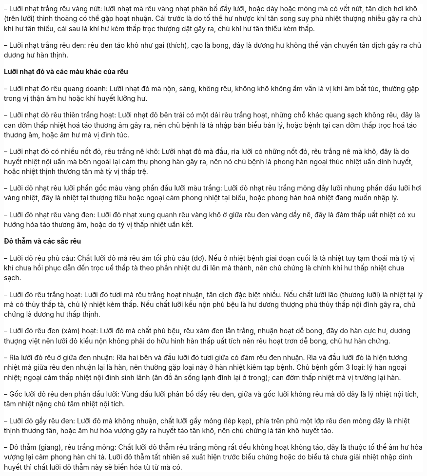 – Lưỡi nhạt trắng rêu vàng nứt: lưỡi nhạt mà rêu vàng nhạt phân bố đầy lưỡi, hoặc dày hoặc mỏng mà có vết nứt, tân dịch hơi khô (trên lưỡi) thỉnh thoảng có thể gặp hoạt nhuận. Cái trước là do tố thể hư nhược khí tân song suy phù nhiệt thượng nhiễu gây ra chủ khí hư tân thiểu, cái sau là khí hư kèm thấp trọc thượng dật gây ra, chủ khí hư tân thiểu kèm thấp.

– Lưỡi nhạt trắng rêu đen: rêu đen táo khô như gai (thích), cạo là bong, đây là dương hư không thể vận chuyển tân dịch gây ra chủ dương hư hàn thịnh.

**Lưỡi nhạt đỏ và các màu khác của rêu**

– Lưỡi nhạt đỏ rêu quang doanh: Lưỡi nhạt đỏ mà nộn, sáng, không rêu, không khô không ẩm vẫn là vị khí âm bất túc, thường gặp trong vị thận âm hư hoặc khí huyết lưỡng hư.

– Lưỡi nhạt đỏ rêu thiên trắng hoạt: Lưỡi nhạt đỏ bên trái có một dải rêu trắng hoạt, những chỗ khác quang sạch không rêu, đây là can đởm thấp nhiệt hoá táo thương âm gây ra, nên chủ bệnh là tà nhập bán biểu bán lý, hoặc bệnh tại can đởm thấp trọc hoá táo thương âm, hoặc âm hư mà vị đình túc.

– Lưỡi nhạt đỏ có nhiều nốt đỏ, rêu trắng nê khô: Lưỡi nhạt đỏ mà đầu, rìa lưỡi có những nốt đỏ, rêu trắng nê mà khô, đây là do huyết nhiệt nội uẩn mà bên ngoài lại cảm thụ phong hàn gây ra, nên nó chủ bệnh là phong hàn ngoại thúc nhiệt uẩn dinh huyết, hoặc nhiệt thịnh thương tân mà tỳ vị thấp trệ.

– Lưỡi đỏ nhạt rêu lưỡi phần gốc màu vàng phần đầu lưỡi màu trắng: Lưỡi đỏ nhạt rêu trắng mỏng đầy lưỡi nhưng phần đầu lưỡi hơi vàng nhiệt, đây là nhiệt tại thượng tiêu hoặc ngoại cảm phong nhiệt tại biểu, hoặc phong hàn hoá nhiệt đang muốn nhập lý.

– Lưỡi đỏ nhạt rêu vàng đen: Lưỡi đỏ nhạt xung quanh rêu vàng khô ở giữa rêu đen vàng dầy nê, đây là đàm thấp uất nhiệt có xu hướng hóa táo thương âm, hoặc do tỳ vị thấp nhiệt uẩn kết.

**Đỏ thẫm và các sắc rêu**

– Lưỡi đỏ rêu phù cáu: Chất lưỡi đỏ mà rêu ám tối phù cáu (dơ). Nếu ở nhiệt bệnh giai đoạn cuối là tà nhiệt tuy tạm thoái mà tỳ vị khí chưa hồi phục dẫn đến trọc uế thấp tà theo phần nhiệt dư đi lên mà thành, nên chủ chứng là chính khí hư thấp nhiệt chưa sạch.

– Lưỡi đỏ rêu trắng hoạt: Lưỡi đỏ tươi mà rêu trắng hoạt nhuận, tân dịch đặc biệt nhiều. Nếu chất lưỡi lão (thương lưỡi) là nhiệt tại lý mà có thủy thấp tà, chủ lý nhiệt kèm thấp. Nếu chất lưỡi kều nộn phù bệu là hư dương thượng phù thủy thấp nội đình gây ra, chủ chứng là dương hư thấp thịnh.

– Lưỡi đỏ rêu đen (xám) hoạt: Lưỡi đỏ mà chất phù bệu, rêu xám đen lẫn trắng, nhuận hoạt dễ bong, đây do hàn cực hư, dương thượng việt nên lưỡi đỏ kiều nộn không phải do hữu hình hàn thấp uất tích nên rêu hoạt trơn dễ bong, chủ hư hàn chứng.

– Rìa lưỡi đỏ rêu ở giữa đen nhuận: Rìa hai bên và đầu lưỡi đỏ tươi giữa có đám rêu đen nhuận. Rìa và đầu lưỡi đỏ là hiện tượng nhiệt mà giữa rêu đen nhuận lại là hàn, nên thường gặp loại này ở hàn nhiệt kiêm tạp bệnh. Chủ bệnh gồm 3 loại: lý hàn ngoại nhiệt; ngoại cảm thấp nhiệt nội đình sinh lãnh (ăn đồ ăn sống lạnh đình lại ở trong); can đởm thấp nhiệt mà vị trường lại hàn.

– Gốc lưỡi đỏ rêu đen phần đầu lưỡi: Vùng đầu lưỡi phân bố đầy rêu đen, giữa và gốc lưỡi không rêu mà đỏ đây là lý nhiệt nội tích, tâm nhiệt nặng chủ tâm nhiệt nội tích.

– Lưỡi đỏ gầy rêu đen: Lưỡi đỏ mà không nhuận, chất lưỡi gầy mỏng (lép kẹp), phía trên phủ một lớp rêu đen mỏng đây là nhiệt thịnh thương tân, hoặc âm hư hỏa vượng gây ra huyết táo tân khô, nên chủ chứng là tân khô huyết táo.

– Đỏ thẫm (giang), rêu trắng mỏng: Chất lưỡi đỏ thẫm rêu trắng mỏng rất đều không hoạt không táo, đây là thuộc tố thể âm hư hỏa vượng lại cảm phong hàn chi tà. Lưỡi đỏ thẫm tất nhiên sẽ xuất hiện trước biểu chứng hoặc do biểu tà chưa giải nhiệt nhập dinh huyết thì chất lưỡi đỏ thẫm này sẽ biến hóa từ từ mà có.

